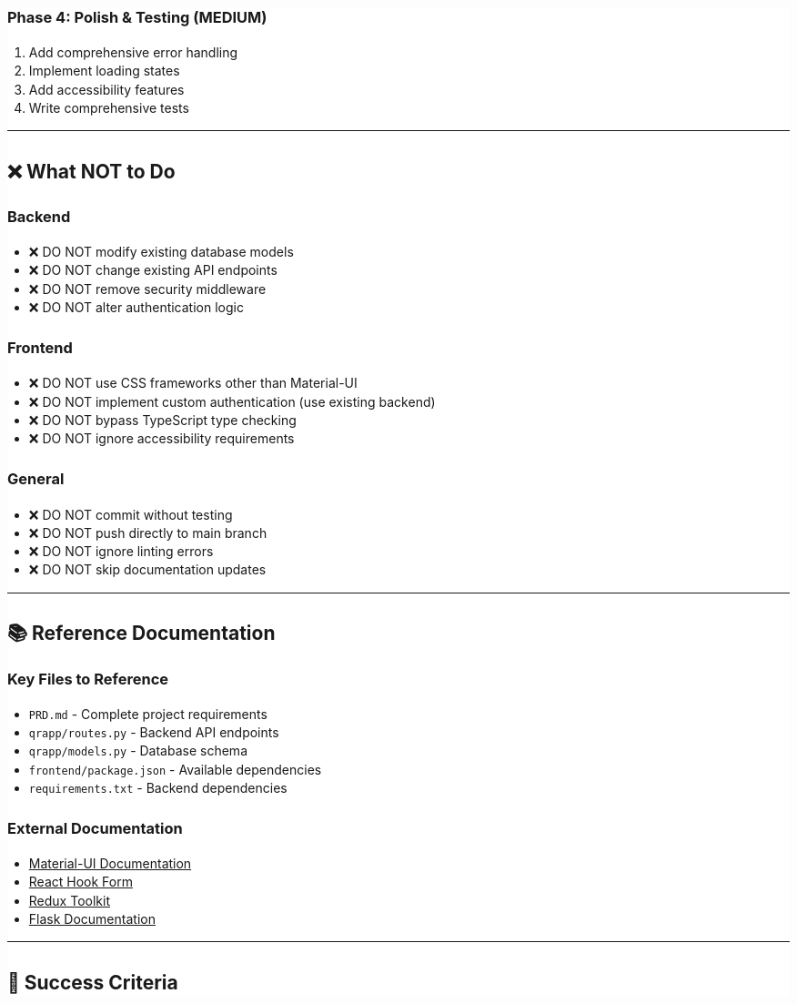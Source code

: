 ### Phase 4: Polish & Testing (MEDIUM)
1. Add comprehensive error handling
2. Implement loading states
3. Add accessibility features
4. Write comprehensive tests

---

## ❌ What NOT to Do

### Backend
- ❌ DO NOT modify existing database models
- ❌ DO NOT change existing API endpoints
- ❌ DO NOT remove security middleware
- ❌ DO NOT alter authentication logic

### Frontend
- ❌ DO NOT use CSS frameworks other than Material-UI
- ❌ DO NOT implement custom authentication (use existing backend)
- ❌ DO NOT bypass TypeScript type checking
- ❌ DO NOT ignore accessibility requirements

### General
- ❌ DO NOT commit without testing
- ❌ DO NOT push directly to main branch
- ❌ DO NOT ignore linting errors
- ❌ DO NOT skip documentation updates

---

## 📚 Reference Documentation

### Key Files to Reference
- `PRD.md` - Complete project requirements
- `qrapp/routes.py` - Backend API endpoints
- `qrapp/models.py` - Database schema
- `frontend/package.json` - Available dependencies
- `requirements.txt` - Backend dependencies

### External Documentation
- [Material-UI Documentation](https://mui.com/)
- [React Hook Form](https://react-hook-form.com/)
- [Redux Toolkit](https://redux-toolkit.js.org/)
- [Flask Documentation](https://flask.palletsprojects.com/)

---

## 🎯 Success Criteria
